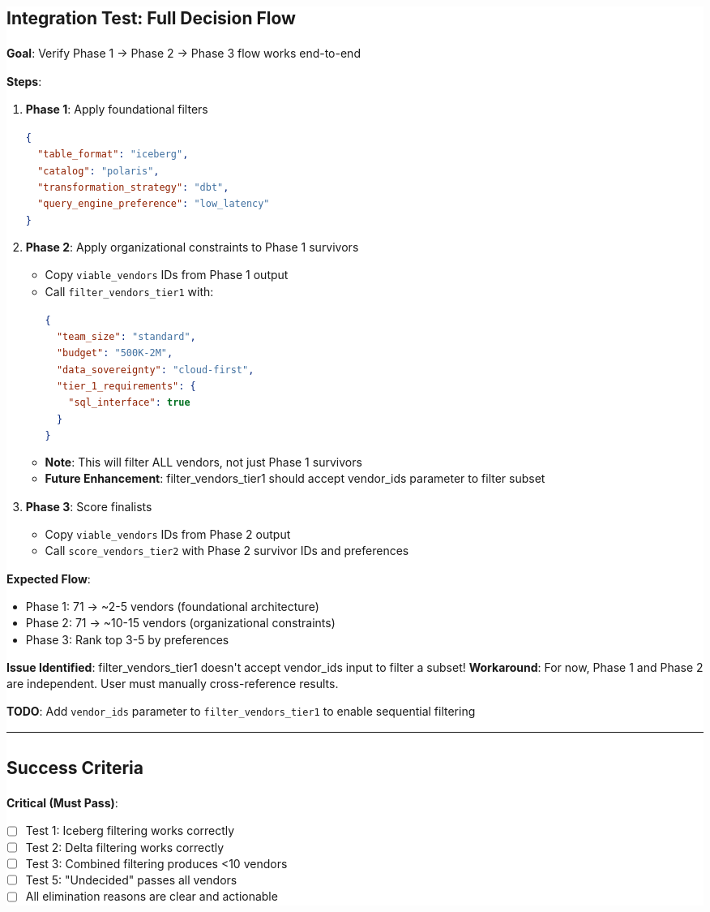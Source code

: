 ## Integration Test: Full Decision Flow

**Goal**: Verify Phase 1 → Phase 2 → Phase 3 flow works end-to-end

**Steps**:

1. **Phase 1**: Apply foundational filters
   ```json
   {
     "table_format": "iceberg",
     "catalog": "polaris",
     "transformation_strategy": "dbt",
     "query_engine_preference": "low_latency"
   }
   ```

2. **Phase 2**: Apply organizational constraints to Phase 1 survivors
   - Copy `viable_vendors` IDs from Phase 1 output
   - Call `filter_vendors_tier1` with:
     ```json
     {
       "team_size": "standard",
       "budget": "500K-2M",
       "data_sovereignty": "cloud-first",
       "tier_1_requirements": {
         "sql_interface": true
       }
     }
     ```
   - **Note**: This will filter ALL vendors, not just Phase 1 survivors
   - **Future Enhancement**: filter_vendors_tier1 should accept vendor_ids parameter to filter subset

3. **Phase 3**: Score finalists
   - Copy `viable_vendors` IDs from Phase 2 output
   - Call `score_vendors_tier2` with Phase 2 survivor IDs and preferences

**Expected Flow**:
- Phase 1: 71 → ~2-5 vendors (foundational architecture)
- Phase 2: 71 → ~10-15 vendors (organizational constraints)
- Phase 3: Rank top 3-5 by preferences

**Issue Identified**: filter_vendors_tier1 doesn't accept vendor_ids input to filter a subset!
**Workaround**: For now, Phase 1 and Phase 2 are independent. User must manually cross-reference results.

**TODO**: Add `vendor_ids` parameter to `filter_vendors_tier1` to enable sequential filtering

---

## Success Criteria

**Critical (Must Pass)**:
- [ ] Test 1: Iceberg filtering works correctly
- [ ] Test 2: Delta filtering works correctly
- [ ] Test 3: Combined filtering produces <10 vendors
- [ ] Test 5: "Undecided" passes all vendors
- [ ] All elimination reasons are clear and actionable
